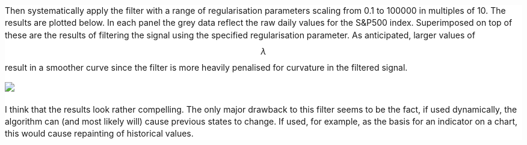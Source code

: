 Then systematically apply the filter with a range of regularisation parameters scaling from 0.1 to 100000 in multiples of 10. The results are plotted below. In each panel the grey data reflect the raw daily values for the S&P500 index. Superimposed on top of these are the results of filtering the signal using the specified regularisation parameter. As anticipated, larger values of $$ \lambda $$ result in a smoother curve since the filter is more heavily penalised for curvature in the filtered signal.

<img src="/img/2014/03/sp500-L2-matrix.png">

I think that the results look rather compelling. The only major drawback to this filter seems to be the fact, if used dynamically, the algorithm can (and most likely will) cause previous states to change. If used, for example, as the basis for an indicator on a chart, this would cause repainting of historical values.
